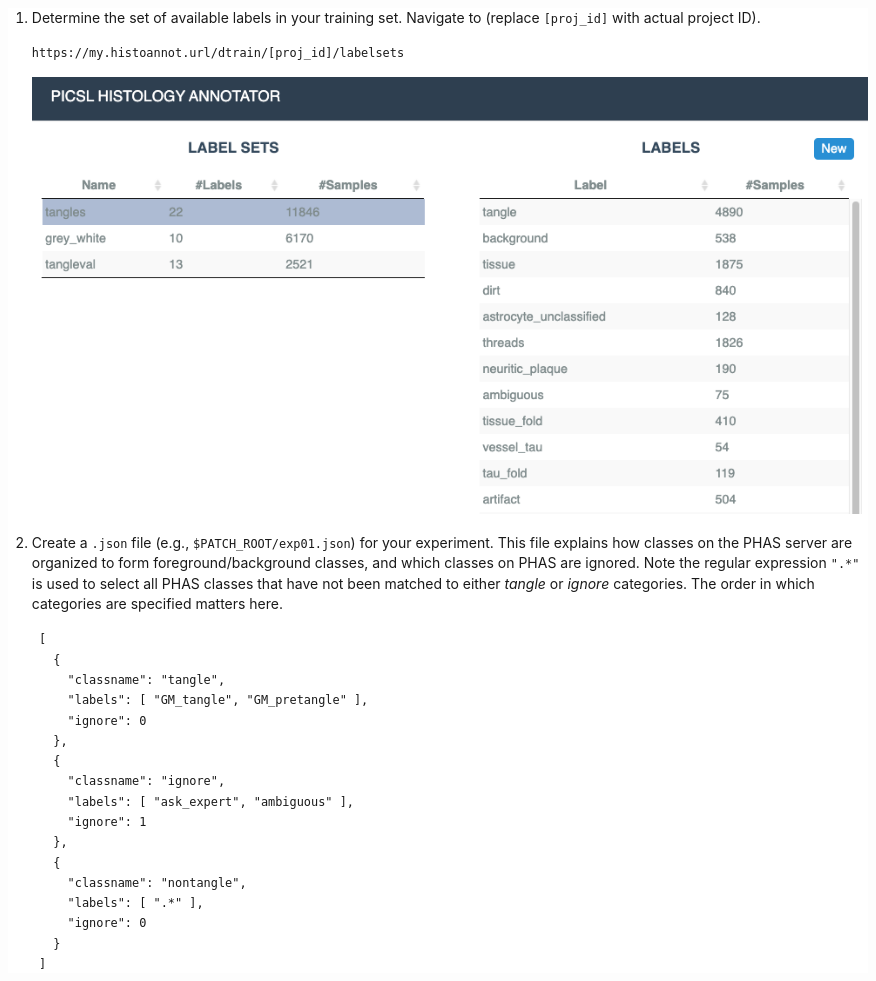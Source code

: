 1. Determine the set of available labels in your training set. Navigate to (replace `[proj_id]` with actual project ID). 

       https://my.histoannot.url/dtrain/[proj_id]/labelsets
       
   ![](img/phas_label_listing.png)
   
2. Create a `.json` file (e.g., `$PATCH_ROOT/exp01.json`) for your experiment. This file explains how classes on the PHAS server are organized to form foreground/background classes, and which classes on PHAS are ignored. Note the regular expression `".*"` is used to select all PHAS classes that have not been matched to either _tangle_ or _ignore_ categories. The order in which categories are specified matters here. 

        [
          {
            "classname": "tangle",
            "labels": [ "GM_tangle", "GM_pretangle" ],
            "ignore": 0
          },
          {
            "classname": "ignore",
            "labels": [ "ask_expert", "ambiguous" ],
            "ignore": 1
          },
          {
            "classname": "nontangle",
            "labels": [ ".*" ],
            "ignore": 0
          }
        ]
         
